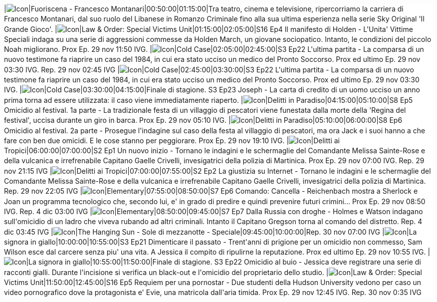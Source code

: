 |![Icon](https://guidatv.sky.it/uuid/d2f555e4-551e-474a-abec-35fc417cdb0a/cover?md5ChecksumParam=67149e68a5e69a160ea8a09ad1a2659f)|Fuoriscena - Francesco Montanari|00:50:00|01:15:00|Tra teatro, cinema e televisione, ripercorriamo la carriera di Francesco Montanari, dal suo ruolo del Libanese in Romanzo Criminale fino alla sua ultima esperienza nella serie Sky Original &#039;Il Grande Gioco&#039;.
|![Icon](https://guidatv.sky.it/uuid/34671e06-d8af-450a-828d-dd4a5141b5de/cover?md5ChecksumParam=65f187203f7312c1746550a4f2378e20)|Law &amp; Order: Special Victims Unit|01:15:00|02:05:00|S16 Ep4 Il manifesto di Holden - L&#039;Unita&#039; Vittime Speciali indaga su una serie di aggressioni commesse da Holden March, un giovane sociopatico. Intanto, le condizioni del piccolo Noah migliorano. Prox Ep. 29 nov 11:50 IVG.
|![Icon](https://guidatv.sky.it/uuid/b4527e2b-8085-47b0-897c-52388a0c853d/cover?md5ChecksumParam=be4efc207c180df322af70facc10fb6e)|Cold Case|02:05:00|02:45:00|S3 Ep22 L&#039;ultima partita - La comparsa di un nuovo testimone fa riaprire un caso del 1984, in cui era stato ucciso un medico del Pronto Soccorso. Prox ed ultimo Ep. 29 nov 03:30 IVG. Rep. 29 nov 02:45 IVG
|![Icon](https://guidatv.sky.it/uuid/b4527e2b-8085-47b0-897c-52388a0c853d/cover?md5ChecksumParam=be4efc207c180df322af70facc10fb6e)|Cold Case|02:45:00|03:30:00|S3 Ep22 L&#039;ultima partita - La comparsa di un nuovo testimone fa riaprire un caso del 1984, in cui era stato ucciso un medico del Pronto Soccorso. Prox ed ultimo Ep. 29 nov 03:30 IVG.
|![Icon](https://guidatv.sky.it/uuid/f8330d59-84ce-4a44-b56c-97a905df95e9/cover?md5ChecksumParam=be4efc207c180df322af70facc10fb6e)|Cold Case|03:30:00|04:15:00|Finale di stagione. S3 Ep23 Joseph - La carta di credito di un uomo ucciso un anno prima torna ad essere utilizzata: il caso viene immediatamente riaperto.
|![Icon](https://guidatv.sky.it/uuid/01223c41-7842-4b6f-a41e-b502a82fbb08/cover?md5ChecksumParam=4eebefb9925bdeb3b52fca484a187802)|Delitti in Paradiso|04:15:00|05:10:00|S8 Ep5 Omicidio al festival. 1a parte - La tradizionale festa di un villaggio di pescatori viene funestata dalla morte della &#039;Regina del festival&#039;, uccisa durante un giro in barca. Prox Ep. 29 nov 05:10 IVG.
|![Icon](https://guidatv.sky.it/uuid/75749a81-e97c-4f23-adbc-574963ec73d6/cover?md5ChecksumParam=4eebefb9925bdeb3b52fca484a187802)|Delitti in Paradiso|05:10:00|06:00:00|S8 Ep6 Omicidio al festival. 2a parte - Prosegue l&#039;indagine sul caso della festa al villaggio di pescatori, ma ora Jack e i suoi hanno a che fare con ben due omicidi. E le cose stanno per peggiorare. Prox Ep. 29 nov 19:10 IVG.
|![Icon](https://guidatv.sky.it/uuid/bf0938ab-a69c-4cbf-a0b1-d4e18c636b01/cover?md5ChecksumParam=556823120ebcfdcb61f0c0afaa3f52dd)|Delitti ai Tropici|06:00:00|07:00:00|S2 Ep1 Un nuovo inizio - Tornano le indagini e le schermaglie del Comandante Melissa Sainte-Rose e della vulcanica e irrefrenabile Capitano Gaelle Crivelli, invesigatrici della polizia di Martinica. Prox Ep. 29 nov 07:00 IVG. Rep. 29 nov 21:15 IVG
|![Icon](https://guidatv.sky.it/uuid/11947942-ef8f-4134-aefb-2f10e5966cf2/cover?md5ChecksumParam=556823120ebcfdcb61f0c0afaa3f52dd)|Delitti ai Tropici|07:00:00|07:55:00|S2 Ep2 La giustizia su Internet - Tornano le indagini e le schermaglie del Comandante Melissa Sainte-Rose e della vulcanica e irrefrenabile Capitano Gaelle Crivelli, invesigatrici della polizia di Martinica. Rep. 29 nov 22:05 IVG
|![Icon](https://guidatv.sky.it/uuid/78831ed7-bec6-419e-9ba8-a9b313633252/cover?md5ChecksumParam=4c6099fcbb679587261d5b85e12f5515)|Elementary|07:55:00|08:50:00|S7 Ep6 Comando: Cancella - Reichenbach mostra a Sherlock e Joan un programma tecnologico che, secondo lui, e&#039; in grado di predire e quindi prevenire futuri crimini... Prox Ep. 29 nov 08:50 IVG. Rep. 4 dic 03:00 IVG
|![Icon](https://guidatv.sky.it/uuid/fccc6c5a-e28a-429c-ae58-1b6dca077065/cover?md5ChecksumParam=4c6099fcbb679587261d5b85e12f5515)|Elementary|08:50:00|09:45:00|S7 Ep7 Dalla Russia con droghe - Holmes e Watson indagano sull&#039;omicidio di un ladro che viveva rubando ad altri criminali. Intanto il Capitano Gregson torna al comando del distretto. Rep. 4 dic 03:45 IVG
|![Icon](https://guidatv.sky.it/uuid/2cf263cb-8692-45a1-8421-45362becc2b9/cover?md5ChecksumParam=d27ff23a6d0533d37cf7d9c2630dd8f6)|The Hanging Sun - Sole di mezzanotte - Speciale|09:45:00|10:00:00|Rep. 30 nov 07:00 IVG
|![Icon](https://guidatv.sky.it/uuid/f68021cc-7ebb-4d56-9189-7e34abdea5e0/cover?md5ChecksumParam=e2567cc74f5b25d59aac0413d7a9a281)|La signora in giallo|10:00:00|10:55:00|S3 Ep21 Dimenticare il passato - Trent&#039;anni di prigione per un omicidio non commesso, Sam Wilson esce dal carcere senza piu&#039; una vita. A Jessica il compito di ripulirne la reputazione. Prox ed ultimo Ep. 29 nov 10:55 IVG.
|![Icon](https://guidatv.sky.it/uuid/65160001-2866-471f-b7f0-cd7150b5c509/cover?md5ChecksumParam=e2567cc74f5b25d59aac0413d7a9a281)|La signora in giallo|10:55:00|11:50:00|Finale di stagione. S3 Ep22 Omicidio al buio - Jessica deve registrare una serie di racconti gialli. Durante l&#039;incisione si verifica un black-out e l&#039;omicidio del proprietario dello studio.
|![Icon](https://guidatv.sky.it/uuid/5d82f1cf-996f-4610-a119-c4e508bbf133/cover?md5ChecksumParam=65f187203f7312c1746550a4f2378e20)|Law &amp; Order: Special Victims Unit|11:50:00|12:45:00|S16 Ep5 Requiem per una pornostar - Due studenti della Hudson University vedono per caso un video pornografico dove la protagonista e&#039; Evie, una matricola dall&#039;aria timida. Prox Ep. 29 nov 12:45 IVG. Rep. 30 nov 0:35 IVG